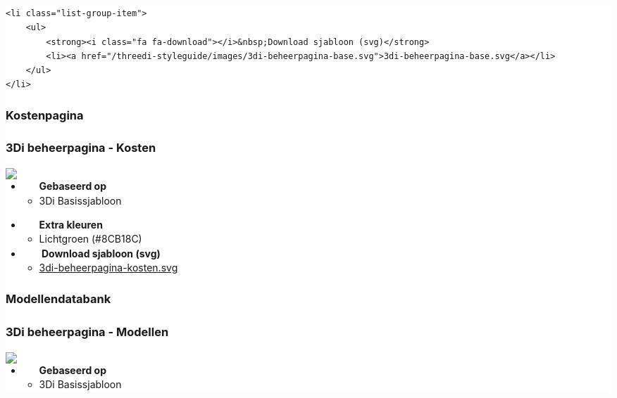     <li class="list-group-item">
    	<ul>
			<strong><i class="fa fa-download"></i>&nbsp;Download sjabloon (svg)</strong>
			<li><a href="/threedi-styleguide/images/3di-beheerpagina-base.svg">3di-beheerpagina-base.svg</a></li>
		</ul>
    </li>

  </ul>  
</div>


### Kostenpagina


<div class="panel panel-default">
  <div class="panel-heading">
    <h3 class="panel-title">3Di beheerpagina - Kosten</h3>
  </div>
  <div class="panel-body">
    <img src="/threedi-styleguide/images/3di-beheerpagina-kosten.svg" align="left" width="100%" ></a>
  </div>
  <ul class="list-group">
    <li class="list-group-item">
    	<ul>
	    	<strong>Gebaseerd op</strong>
			<li>3Di Basissjabloon</li>
		</ul>
    </li>
  </ul>
  <ul class="list-group">
    <li class="list-group-item">
      <ul>
        <strong>Extra kleuren</strong>
      <li>Lichtgroen (#8CB18C)</li>
    </ul>
    </li>
    <li class="list-group-item">
    	<ul>
			<strong><i class="fa fa-download"></i>&nbsp;Download sjabloon (svg)</strong>
			<li><a href="/threedi-styleguide/images/3di-beheerpagina-kosten.svg">3di-beheerpagina-kosten.svg</a></li>
		</ul>
    </li>    
  </ul>  
</div>



### Modellendatabank


<div class="panel panel-default">
  <div class="panel-heading">
    <h3 class="panel-title">3Di beheerpagina - Modellen</h3>
  </div>
  <div class="panel-body">
    <img src="/threedi-styleguide/images/3di-beheerpagina-modellen.svg" align="left" width="100%" ></a>
  </div>
  <ul class="list-group">
    <li class="list-group-item">
    	<ul>
	    	<strong>Gebaseerd op</strong>
			<li>3Di Basissjabloon</li>
		</ul>